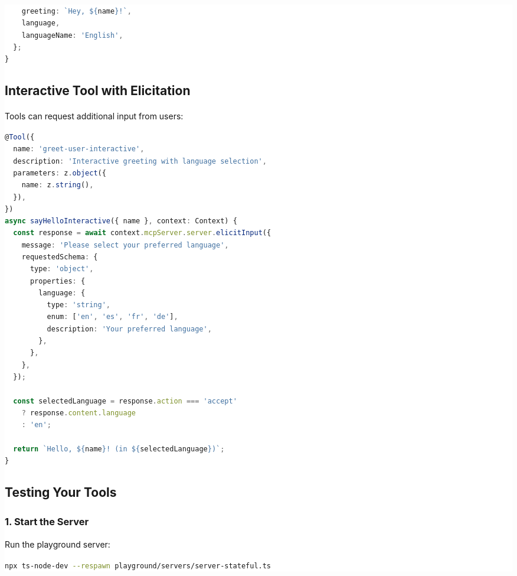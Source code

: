 ```typescript
    greeting: `Hey, ${name}!`,
    language,
    languageName: 'English',
  };
}
```

## Interactive Tool with Elicitation

Tools can request additional input from users:

```typescript
@Tool({
  name: 'greet-user-interactive',
  description: 'Interactive greeting with language selection',
  parameters: z.object({
    name: z.string(),
  }),
})
async sayHelloInteractive({ name }, context: Context) {
  const response = await context.mcpServer.server.elicitInput({
    message: 'Please select your preferred language',
    requestedSchema: {
      type: 'object',
      properties: {
        language: {
          type: 'string',
          enum: ['en', 'es', 'fr', 'de'],
          description: 'Your preferred language',
        },
      },
    },
  });

  const selectedLanguage = response.action === 'accept'
    ? response.content.language
    : 'en';

  return `Hello, ${name}! (in ${selectedLanguage})`;
}
```

## Testing Your Tools

### 1. Start the Server

Run the playground server:

```bash
npx ts-node-dev --respawn playground/servers/server-stateful.ts
```
